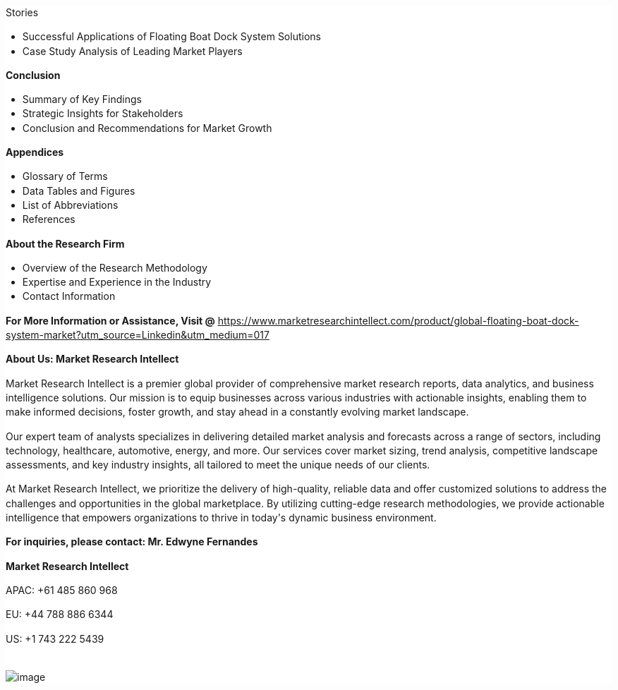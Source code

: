Stories</strong></p><ul><li>Successful Applications of Floating Boat Dock System Solutions</li><li>Case Study Analysis of Leading Market Players</li></ul><p><strong>Conclusion</strong></p><ul><li>Summary of Key Findings</li><li>Strategic Insights for Stakeholders</li><li>Conclusion and Recommendations for Market Growth</li></ul><p><strong>Appendices</strong></p><ul><li>Glossary of Terms</li><li>Data Tables and Figures</li><li>List of Abbreviations</li><li>References</li></ul><p><strong>About the Research Firm</strong></p><ul><li>Overview of the Research Methodology</li><li>Expertise and Experience in the Industry</li><li>Contact Information</li></ul></div><div class="article-main__content" data-test-id="publishing-text-block"><p><span class="font-[700]"><strong>For More Information or Assistance, Visit @</strong>&nbsp;<a href="https://www.marketresearchintellect.com/product/global-floating-boat-dock-system-market?utm_source=Linkedin&utm_medium=017">https://www.marketresearchintellect.com/product/global-floating-boat-dock-system-market?utm_source=Linkedin&utm_medium=017</a></span></p><p><strong>About Us: Market Research Intellect</strong></p><p>Market Research Intellect is a premier global provider of comprehensive market research reports, data analytics, and business intelligence solutions. Our mission is to equip businesses across various industries with actionable insights, enabling them to make informed decisions, foster growth, and stay ahead in a constantly evolving market landscape.</p><p>Our expert team of analysts specializes in delivering detailed market analysis and forecasts across a range of sectors, including technology, healthcare, automotive, energy, and more. Our services cover market sizing, trend analysis, competitive landscape assessments, and key industry insights, all tailored to meet the unique needs of our clients.</p><p>At Market Research Intellect, we prioritize the delivery of high-quality, reliable data and offer customized solutions to address the challenges and opportunities in the global marketplace. By utilizing cutting-edge research methodologies, we provide actionable intelligence that empowers organizations to thrive in today's dynamic business environment.</p><p><strong>For inquiries, please contact: Mr. Edwyne Fernandes</strong></p><p><strong>Market Research Intellect</strong></p><p>APAC: +61 485 860 968</p><p>EU: +44 788 886 6344</p><p>US: +1 743 222 5439</p></div><div class="article-main__content" data-test-id="publishing-text-block">&nbsp;</div>
![image](https://github.com/user-attachments/assets/c01e5d62-8e63-403a-b1dd-229251cd5519)
